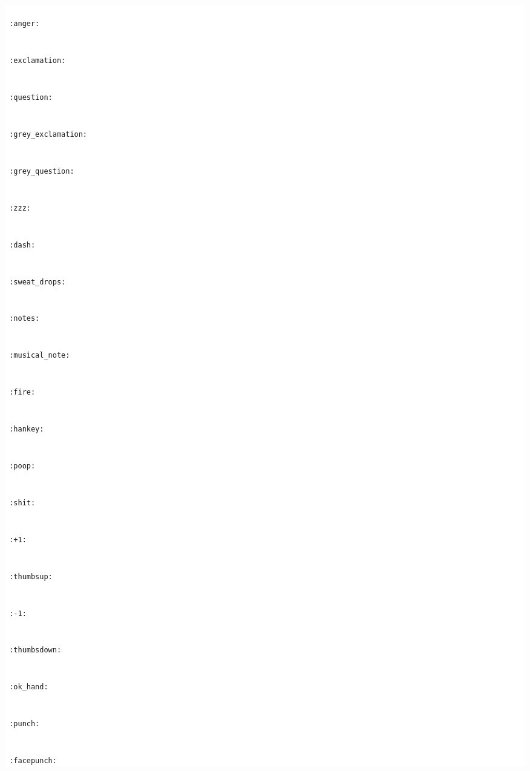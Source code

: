 ```

 :anger:


 :exclamation:


 :question:


 :grey_exclamation:


 :grey_question:


 :zzz:


 :dash:


 :sweat_drops:


 :notes:


 :musical_note:


 :fire:


 :hankey:


 :poop:


 :shit:


 :+1:


 :thumbsup:


 :-1:


 :thumbsdown:


 :ok_hand:


 :punch:


 :facepunch:

```